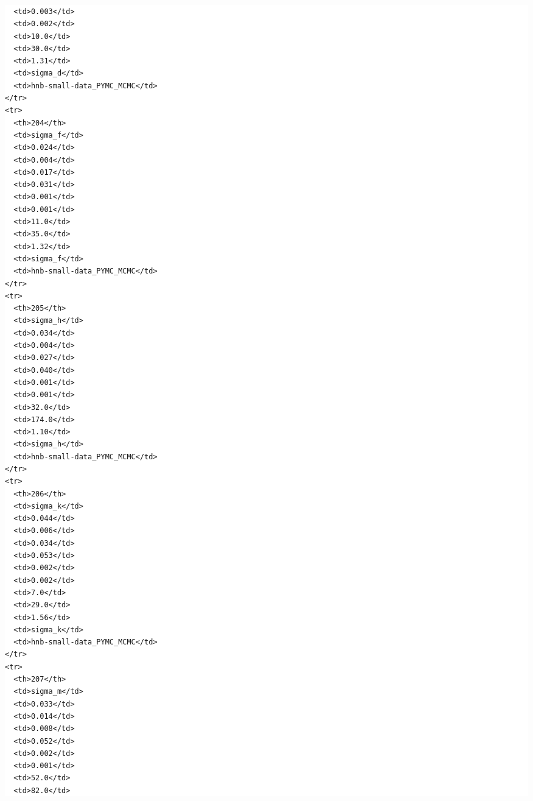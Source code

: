       <td>0.003</td>
      <td>0.002</td>
      <td>10.0</td>
      <td>30.0</td>
      <td>1.31</td>
      <td>sigma_d</td>
      <td>hnb-small-data_PYMC_MCMC</td>
    </tr>
    <tr>
      <th>204</th>
      <td>sigma_f</td>
      <td>0.024</td>
      <td>0.004</td>
      <td>0.017</td>
      <td>0.031</td>
      <td>0.001</td>
      <td>0.001</td>
      <td>11.0</td>
      <td>35.0</td>
      <td>1.32</td>
      <td>sigma_f</td>
      <td>hnb-small-data_PYMC_MCMC</td>
    </tr>
    <tr>
      <th>205</th>
      <td>sigma_h</td>
      <td>0.034</td>
      <td>0.004</td>
      <td>0.027</td>
      <td>0.040</td>
      <td>0.001</td>
      <td>0.001</td>
      <td>32.0</td>
      <td>174.0</td>
      <td>1.10</td>
      <td>sigma_h</td>
      <td>hnb-small-data_PYMC_MCMC</td>
    </tr>
    <tr>
      <th>206</th>
      <td>sigma_k</td>
      <td>0.044</td>
      <td>0.006</td>
      <td>0.034</td>
      <td>0.053</td>
      <td>0.002</td>
      <td>0.002</td>
      <td>7.0</td>
      <td>29.0</td>
      <td>1.56</td>
      <td>sigma_k</td>
      <td>hnb-small-data_PYMC_MCMC</td>
    </tr>
    <tr>
      <th>207</th>
      <td>sigma_m</td>
      <td>0.033</td>
      <td>0.014</td>
      <td>0.008</td>
      <td>0.052</td>
      <td>0.002</td>
      <td>0.001</td>
      <td>52.0</td>
      <td>82.0</td>